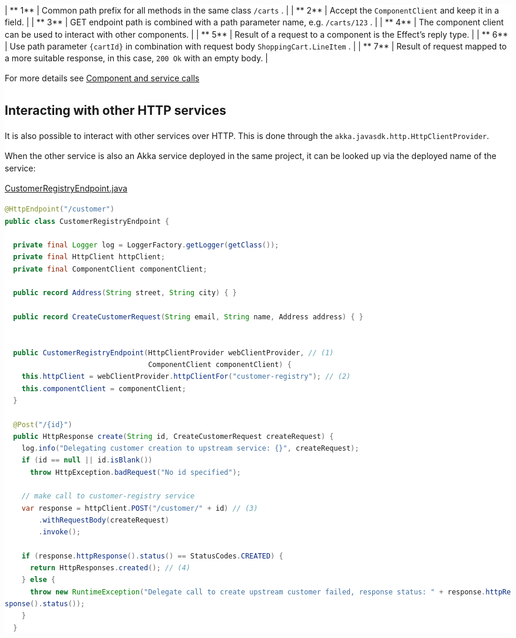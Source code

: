 | **  1** | Common path prefix for all methods in the same class `/carts`  . |
| **  2** | Accept the `ComponentClient`   and keep it in a field. |
| **  3** | GET endpoint path is combined with a path parameter name, e.g. `/carts/123`  . |
| **  4** | The component client can be used to interact with other components. |
| **  5** | Result of a request to a component is the Effect’s reply type. |
| **  6** | Use path parameter `{cartId}`   in combination with request body `ShoppingCart.LineItem`  . |
| **  7** | Result of request mapped to a more suitable response, in this case, `200 Ok`   with an empty body. |

For more details see [Component and service calls](component-and-service-calls.html)

## [](about:blank#_interacting_with_other_http_services) Interacting with other HTTP services

It is also possible to interact with other services over HTTP. This is done through the `akka.javasdk.http.HttpClientProvider`.

When the other service is also an Akka service deployed in the same project, it can be looked up via the deployed name
of the service:

[CustomerRegistryEndpoint.java](https://github.com/akka/akka-sdk/blob/main/samples/event-sourced-customer-registry-subscriber/src/main/java/customer/api/CustomerRegistryEndpoint.java)
```java
@HttpEndpoint("/customer")
public class CustomerRegistryEndpoint {

  private final Logger log = LoggerFactory.getLogger(getClass());
  private final HttpClient httpClient;
  private final ComponentClient componentClient;

  public record Address(String street, String city) { }

  public record CreateCustomerRequest(String email, String name, Address address) { }


  public CustomerRegistryEndpoint(HttpClientProvider webClientProvider, // (1)
                                  ComponentClient componentClient) {
    this.httpClient = webClientProvider.httpClientFor("customer-registry"); // (2)
    this.componentClient = componentClient;
  }

  @Post("/{id}")
  public HttpResponse create(String id, CreateCustomerRequest createRequest) {
    log.info("Delegating customer creation to upstream service: {}", createRequest);
    if (id == null || id.isBlank())
      throw HttpException.badRequest("No id specified");

    // make call to customer-registry service
    var response = httpClient.POST("/customer/" + id) // (3)
        .withRequestBody(createRequest)
        .invoke();

    if (response.httpResponse().status() == StatusCodes.CREATED) {
      return HttpResponses.created(); // (4)
    } else {
      throw new RuntimeException("Delegate call to create upstream customer failed, response status: " + response.httpResponse().status());
    }
  }
```
